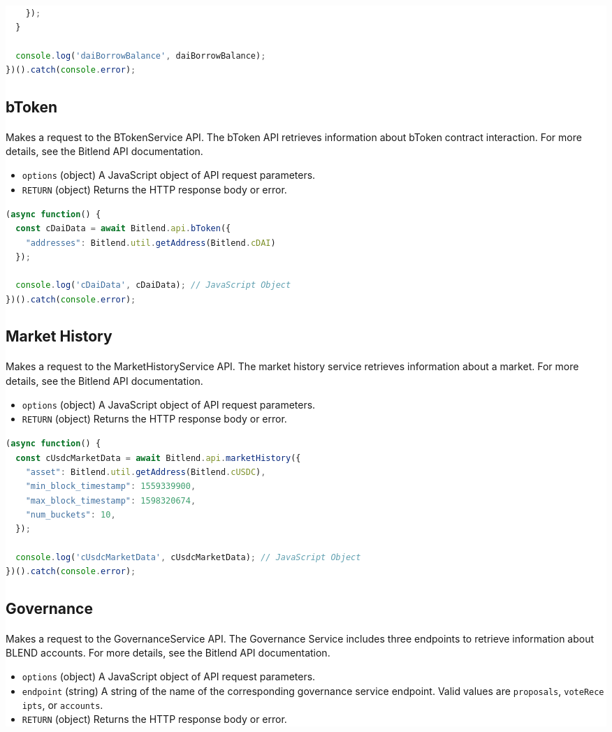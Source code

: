 ```js
    });
  }

  console.log('daiBorrowBalance', daiBorrowBalance);
})().catch(console.error);
```

## bToken

Makes a request to the BTokenService API. The bToken API retrieves information about bToken contract interaction. For more details, see the Bitlend API documentation.

- `options` (object) A JavaScript object of API request parameters.
- `RETURN` (object) Returns the HTTP response body or error.


```js
(async function() {
  const cDaiData = await Bitlend.api.bToken({
    "addresses": Bitlend.util.getAddress(Bitlend.cDAI)
  });

  console.log('cDaiData', cDaiData); // JavaScript Object
})().catch(console.error);
```

## Market History

Makes a request to the MarketHistoryService API. The market history service retrieves information about a market. For more details, see the Bitlend API documentation.

- `options` (object) A JavaScript object of API request parameters.
- `RETURN` (object) Returns the HTTP response body or error.


```js
(async function() {
  const cUsdcMarketData = await Bitlend.api.marketHistory({
    "asset": Bitlend.util.getAddress(Bitlend.cUSDC),
    "min_block_timestamp": 1559339900,
    "max_block_timestamp": 1598320674,
    "num_buckets": 10,
  });

  console.log('cUsdcMarketData', cUsdcMarketData); // JavaScript Object
})().catch(console.error);
```

## Governance

Makes a request to the GovernanceService API. The Governance Service includes three endpoints to retrieve information about BLEND accounts. For more details, see the Bitlend API documentation.

- `options` (object) A JavaScript object of API request parameters.
- `endpoint` (string) A string of the name of the corresponding governance service endpoint. Valid values are `proposals`, `voteReceipts`, or `accounts`.
- `RETURN` (object) Returns the HTTP response body or error.
